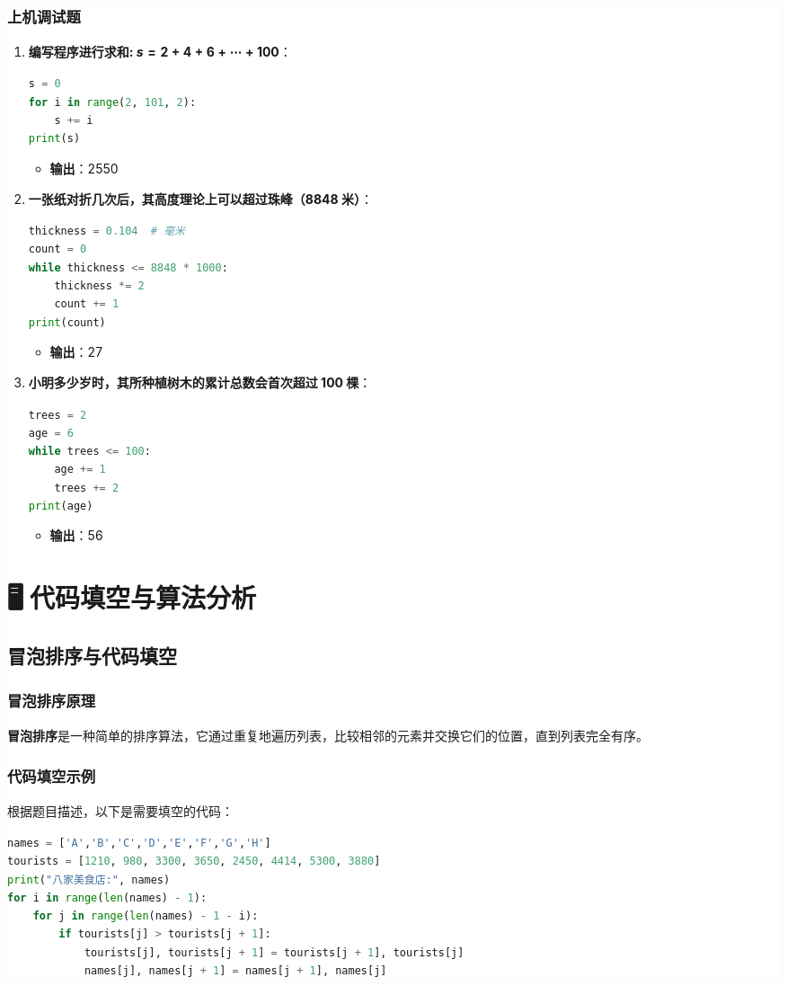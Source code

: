 ### **上机调试题**
1. **编写程序进行求和: $s=2+4+6+\cdots+100$**：
   ```python
   s = 0
   for i in range(2, 101, 2):
       s += i
   print(s)
   ```
   - **输出**：2550

2. **一张纸对折几次后，其高度理论上可以超过珠峰（8848 米）**：
   ```python
   thickness = 0.104  # 毫米
   count = 0
   while thickness <= 8848 * 1000:
       thickness *= 2
       count += 1
   print(count)
   ```
   - **输出**：27

3. **小明多少岁时，其所种植树木的累计总数会首次超过 100 棵**：
   ```python
   trees = 2
   age = 6
   while trees <= 100:
       age += 1
       trees += 2
   print(age)
   ```
   - **输出**：56

# 🖥️ 代码填空与算法分析

## 冒泡排序与代码填空

### 冒泡排序原理
**冒泡排序**是一种简单的排序算法，它通过重复地遍历列表，比较相邻的元素并交换它们的位置，直到列表完全有序。

### 代码填空示例
根据题目描述，以下是需要填空的代码：

```python
names = ['A','B','C','D','E','F','G','H']
tourists = [1210, 980, 3300, 3650, 2450, 4414, 5300, 3880]
print("八家美食店:", names)
for i in range(len(names) - 1):
    for j in range(len(names) - 1 - i):
        if tourists[j] > tourists[j + 1]:
            tourists[j], tourists[j + 1] = tourists[j + 1], tourists[j]
            names[j], names[j + 1] = names[j + 1], names[j]
```
